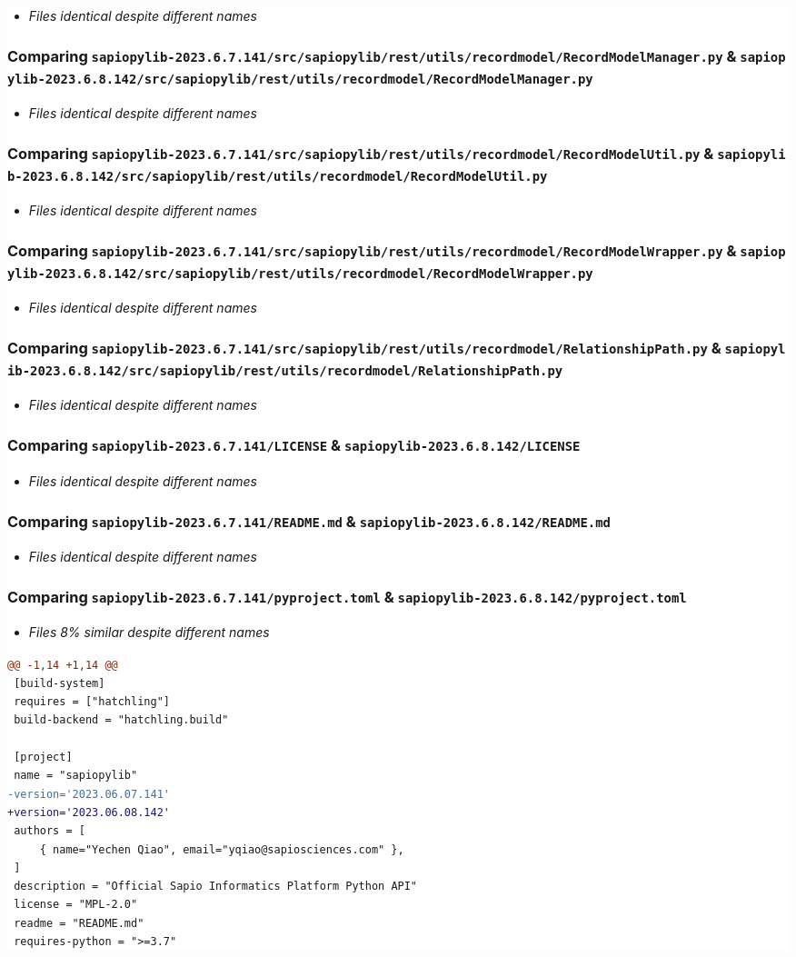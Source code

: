  * *Files identical despite different names*

### Comparing `sapiopylib-2023.6.7.141/src/sapiopylib/rest/utils/recordmodel/RecordModelManager.py` & `sapiopylib-2023.6.8.142/src/sapiopylib/rest/utils/recordmodel/RecordModelManager.py`

 * *Files identical despite different names*

### Comparing `sapiopylib-2023.6.7.141/src/sapiopylib/rest/utils/recordmodel/RecordModelUtil.py` & `sapiopylib-2023.6.8.142/src/sapiopylib/rest/utils/recordmodel/RecordModelUtil.py`

 * *Files identical despite different names*

### Comparing `sapiopylib-2023.6.7.141/src/sapiopylib/rest/utils/recordmodel/RecordModelWrapper.py` & `sapiopylib-2023.6.8.142/src/sapiopylib/rest/utils/recordmodel/RecordModelWrapper.py`

 * *Files identical despite different names*

### Comparing `sapiopylib-2023.6.7.141/src/sapiopylib/rest/utils/recordmodel/RelationshipPath.py` & `sapiopylib-2023.6.8.142/src/sapiopylib/rest/utils/recordmodel/RelationshipPath.py`

 * *Files identical despite different names*

### Comparing `sapiopylib-2023.6.7.141/LICENSE` & `sapiopylib-2023.6.8.142/LICENSE`

 * *Files identical despite different names*

### Comparing `sapiopylib-2023.6.7.141/README.md` & `sapiopylib-2023.6.8.142/README.md`

 * *Files identical despite different names*

### Comparing `sapiopylib-2023.6.7.141/pyproject.toml` & `sapiopylib-2023.6.8.142/pyproject.toml`

 * *Files 8% similar despite different names*

```diff
@@ -1,14 +1,14 @@
 [build-system]
 requires = ["hatchling"]
 build-backend = "hatchling.build"
 
 [project]
 name = "sapiopylib"
-version='2023.06.07.141'
+version='2023.06.08.142'
 authors = [
     { name="Yechen Qiao", email="yqiao@sapiosciences.com" },
 ]
 description = "Official Sapio Informatics Platform Python API"
 license = "MPL-2.0"
 readme = "README.md"
 requires-python = ">=3.7"
```
